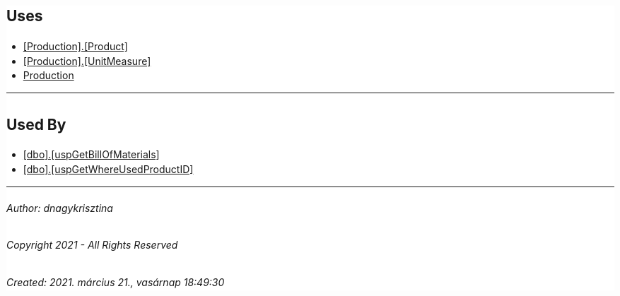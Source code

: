 ## <a name="#uses"></a>Uses

* [[Production].[Product]](Product.md)
* [[Production].[UnitMeasure]](UnitMeasure.md)
* [Production](../Security/Schemas/Production.md)


---

## <a name="#usedby"></a>Used By

* [[dbo].[uspGetBillOfMaterials]](../Programmability/Stored_Procedures/uspGetBillOfMaterials.md)
* [[dbo].[uspGetWhereUsedProductID]](../Programmability/Stored_Procedures/uspGetWhereUsedProductID.md)


---

###### Author:  dnagykrisztina

###### Copyright 2021 - All Rights Reserved

###### Created: 2021. március 21., vasárnap 18:49:30

